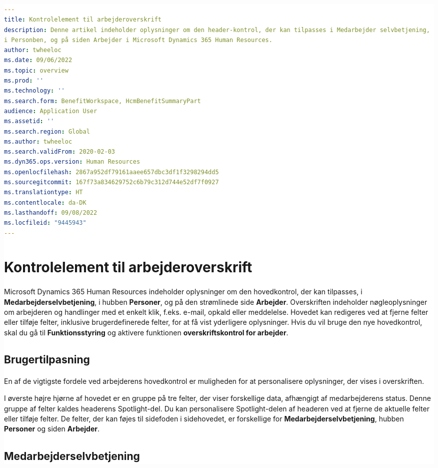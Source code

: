 ```yaml
---
title: Kontrolelement til arbejderoverskrift
description: Denne artikel indeholder oplysninger om den header-kontrol, der kan tilpasses i Medarbejder selvbetjening, i Personben, og på siden Arbejder i Microsoft Dynamics 365 Human Resources.
author: twheeloc
ms.date: 09/06/2022
ms.topic: overview
ms.prod: ''
ms.technology: ''
ms.search.form: BenefitWorkspace, HcmBenefitSummaryPart
audience: Application User
ms.assetid: ''
ms.search.region: Global
ms.author: twheeloc
ms.search.validFrom: 2020-02-03
ms.dyn365.ops.version: Human Resources
ms.openlocfilehash: 2867a952df79161aaee657dbc3df1f3298294dd5
ms.sourcegitcommit: 167f73a834629752c6b79c312d744e52df7f0927
ms.translationtype: HT
ms.contentlocale: da-DK
ms.lasthandoff: 09/08/2022
ms.locfileid: "9445943"
---
```

# <a name="worker-header-control"></a>Kontrolelement til arbejderoverskrift

Microsoft Dynamics 365 Human Resources indeholder oplysninger om den hovedkontrol, der kan tilpasses, i **Medarbejderselvbetjening**, i hubben **Personer**, og på den strømlinede side **Arbejder**. Overskriften indeholder nøgleoplysninger om arbejderen og handlinger med et enkelt klik, f.eks. e-mail, opkald eller meddelelse. Hovedet kan redigeres ved at fjerne felter eller tilføje felter, inklusive brugerdefinerede felter, for at få vist yderligere oplysninger. Hvis du vil bruge den nye hovedkontrol, skal du gå til **Funktionsstyring** og aktivere funktionen **overskriftskontrol for arbejder**.

## <a name="personalization"></a>Brugertilpasning

En af de vigtigste fordele ved arbejderens hovedkontrol er muligheden for at personalisere oplysninger, der vises i overskriften.

I øverste højre hjørne af hovedet er en gruppe på tre felter, der viser forskellige data, afhængigt af medarbejderens status. Denne gruppe af felter kaldes headerens Spotlight-del. Du kan personalisere Spotlight-delen af headeren ved at fjerne de aktuelle felter eller tilføje felter. De felter, der kan føjes til sidefoden i sidehovedet, er forskellige for **Medarbejderselvbetjening**, hubben **Personer** og siden **Arbejder**.

## <a name="employee-self-service"></a>Medarbejderselvbetjening
